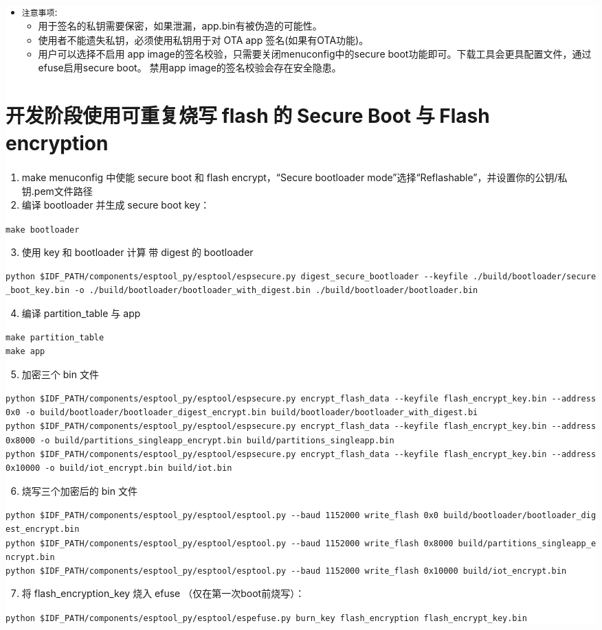 * `注意事项`: 
	* 用于签名的私钥需要保密，如果泄漏，app.bin有被伪造的可能性。
	* 使用者不能遗失私钥，必须使用私钥用于对 OTA app 签名(如果有OTA功能)。
	* 用户可以选择不启用 app image的签名校验，只需要关闭menuconfig中的secure boot功能即可。下载工具会更具配置文件，通过efuse启用secure boot。
	  禁用app image的签名校验会存在安全隐患。

# 开发阶段使用可重复烧写 flash 的 Secure Boot 与 Flash encryption
1. make menuconfig 中使能 secure boot 和 flash encrypt，“Secure bootloader mode”选择“Reflashable”，并设置你的公钥/私钥.pem文件路径
2. 编译 bootloader 并生成 secure boot key：
```
make bootloader
```

3. 使用 key 和 bootloader 计算 带 digest 的 bootloader
```
python $IDF_PATH/components/esptool_py/esptool/espsecure.py digest_secure_bootloader --keyfile ./build/bootloader/secure_boot_key.bin -o ./build/bootloader/bootloader_with_digest.bin ./build/bootloader/bootloader.bin
```

4. 编译 partition_table 与 app
```
make partition_table
make app
```

5. 加密三个 bin 文件
```
python $IDF_PATH/components/esptool_py/esptool/espsecure.py encrypt_flash_data --keyfile flash_encrypt_key.bin --address 0x0 -o build/bootloader/bootloader_digest_encrypt.bin build/bootloader/bootloader_with_digest.bi
python $IDF_PATH/components/esptool_py/esptool/espsecure.py encrypt_flash_data --keyfile flash_encrypt_key.bin --address 0x8000 -o build/partitions_singleapp_encrypt.bin build/partitions_singleapp.bin
python $IDF_PATH/components/esptool_py/esptool/espsecure.py encrypt_flash_data --keyfile flash_encrypt_key.bin --address 0x10000 -o build/iot_encrypt.bin build/iot.bin
```

6. 烧写三个加密后的 bin 文件
```
python $IDF_PATH/components/esptool_py/esptool/esptool.py --baud 1152000 write_flash 0x0 build/bootloader/bootloader_digest_encrypt.bin
python $IDF_PATH/components/esptool_py/esptool/esptool.py --baud 1152000 write_flash 0x8000 build/partitions_singleapp_encrypt.bin
python $IDF_PATH/components/esptool_py/esptool/esptool.py --baud 1152000 write_flash 0x10000 build/iot_encrypt.bin
```

7. 将 flash_encryption_key 烧入 efuse （仅在第一次boot前烧写）：
```
python $IDF_PATH/components/esptool_py/esptool/espefuse.py burn_key flash_encryption flash_encrypt_key.bin
```
